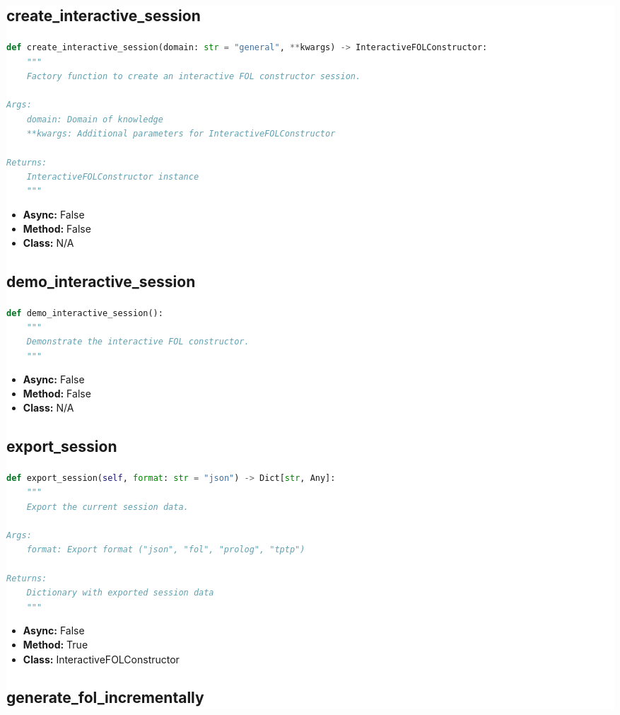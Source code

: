 ## create_interactive_session

```python
def create_interactive_session(domain: str = "general", **kwargs) -> InteractiveFOLConstructor:
    """
    Factory function to create an interactive FOL constructor session.

Args:
    domain: Domain of knowledge
    **kwargs: Additional parameters for InteractiveFOLConstructor
    
Returns:
    InteractiveFOLConstructor instance
    """
```
* **Async:** False
* **Method:** False
* **Class:** N/A

## demo_interactive_session

```python
def demo_interactive_session():
    """
    Demonstrate the interactive FOL constructor.
    """
```
* **Async:** False
* **Method:** False
* **Class:** N/A

## export_session

```python
def export_session(self, format: str = "json") -> Dict[str, Any]:
    """
    Export the current session data.

Args:
    format: Export format ("json", "fol", "prolog", "tptp")
    
Returns:
    Dictionary with exported session data
    """
```
* **Async:** False
* **Method:** True
* **Class:** InteractiveFOLConstructor

## generate_fol_incrementally

